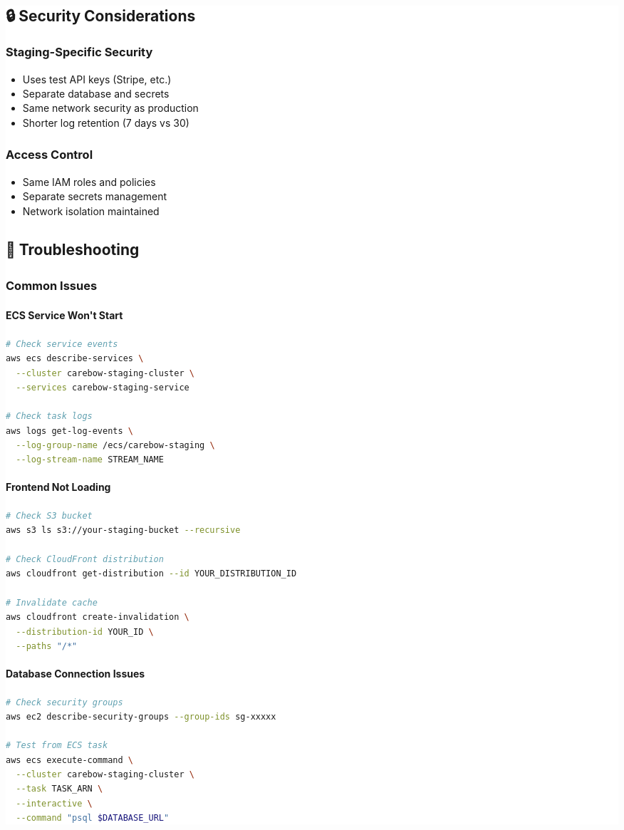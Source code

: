 ## 🔒 Security Considerations

### Staging-Specific Security
- Uses test API keys (Stripe, etc.)
- Separate database and secrets
- Same network security as production
- Shorter log retention (7 days vs 30)

### Access Control
- Same IAM roles and policies
- Separate secrets management
- Network isolation maintained

## 🚨 Troubleshooting

### Common Issues

#### ECS Service Won't Start
```bash
# Check service events
aws ecs describe-services \
  --cluster carebow-staging-cluster \
  --services carebow-staging-service

# Check task logs
aws logs get-log-events \
  --log-group-name /ecs/carebow-staging \
  --log-stream-name STREAM_NAME
```

#### Frontend Not Loading
```bash
# Check S3 bucket
aws s3 ls s3://your-staging-bucket --recursive

# Check CloudFront distribution
aws cloudfront get-distribution --id YOUR_DISTRIBUTION_ID

# Invalidate cache
aws cloudfront create-invalidation \
  --distribution-id YOUR_ID \
  --paths "/*"
```

#### Database Connection Issues
```bash
# Check security groups
aws ec2 describe-security-groups --group-ids sg-xxxxx

# Test from ECS task
aws ecs execute-command \
  --cluster carebow-staging-cluster \
  --task TASK_ARN \
  --interactive \
  --command "psql $DATABASE_URL"
```
